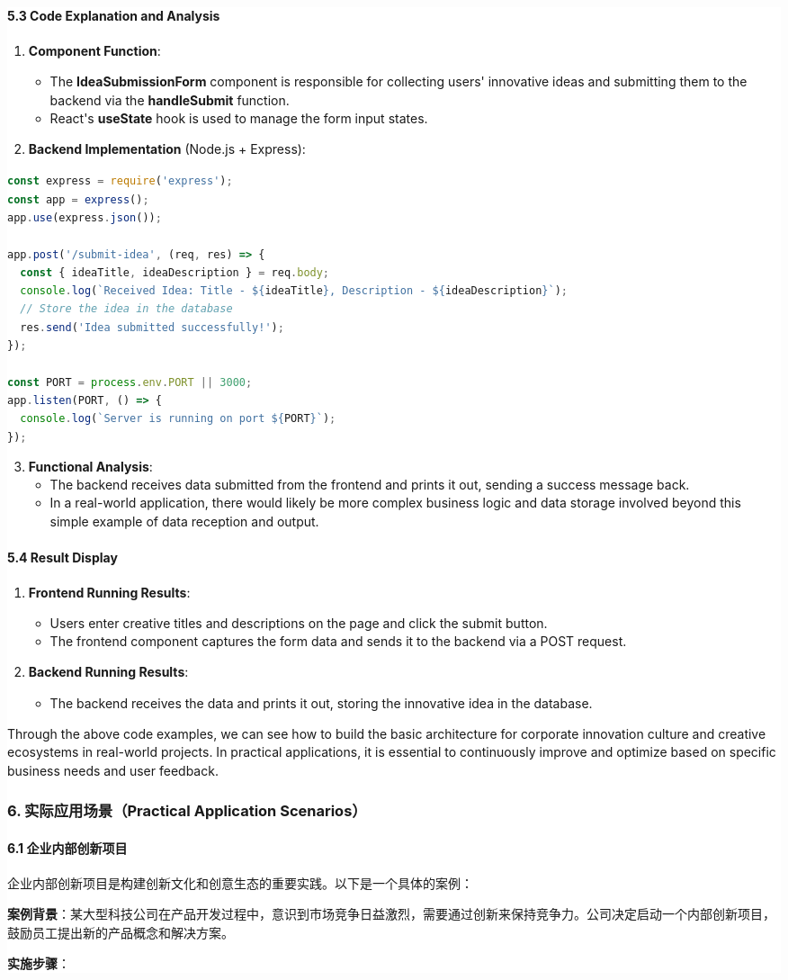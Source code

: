 #### 5.3 Code Explanation and Analysis

1. **Component Function**:
   - The **IdeaSubmissionForm** component is responsible for collecting users' innovative ideas and submitting them to the backend via the **handleSubmit** function.
   - React's **useState** hook is used to manage the form input states.

2. **Backend Implementation** (Node.js + Express):

```javascript
const express = require('express');
const app = express();
app.use(express.json());

app.post('/submit-idea', (req, res) => {
  const { ideaTitle, ideaDescription } = req.body;
  console.log(`Received Idea: Title - ${ideaTitle}, Description - ${ideaDescription}`);
  // Store the idea in the database
  res.send('Idea submitted successfully!');
});

const PORT = process.env.PORT || 3000;
app.listen(PORT, () => {
  console.log(`Server is running on port ${PORT}`);
});
```

3. **Functional Analysis**:
   - The backend receives data submitted from the frontend and prints it out, sending a success message back.
   - In a real-world application, there would likely be more complex business logic and data storage involved beyond this simple example of data reception and output.

#### 5.4 Result Display

1. **Frontend Running Results**:
   - Users enter creative titles and descriptions on the page and click the submit button.
   - The frontend component captures the form data and sends it to the backend via a POST request.

2. **Backend Running Results**:
   - The backend receives the data and prints it out, storing the innovative idea in the database.

Through the above code examples, we can see how to build the basic architecture for corporate innovation culture and creative ecosystems in real-world projects. In practical applications, it is essential to continuously improve and optimize based on specific business needs and user feedback.

### 6. 实际应用场景（Practical Application Scenarios）

#### 6.1 企业内部创新项目

企业内部创新项目是构建创新文化和创意生态的重要实践。以下是一个具体的案例：

**案例背景**：某大型科技公司在产品开发过程中，意识到市场竞争日益激烈，需要通过创新来保持竞争力。公司决定启动一个内部创新项目，鼓励员工提出新的产品概念和解决方案。

**实施步骤**：
